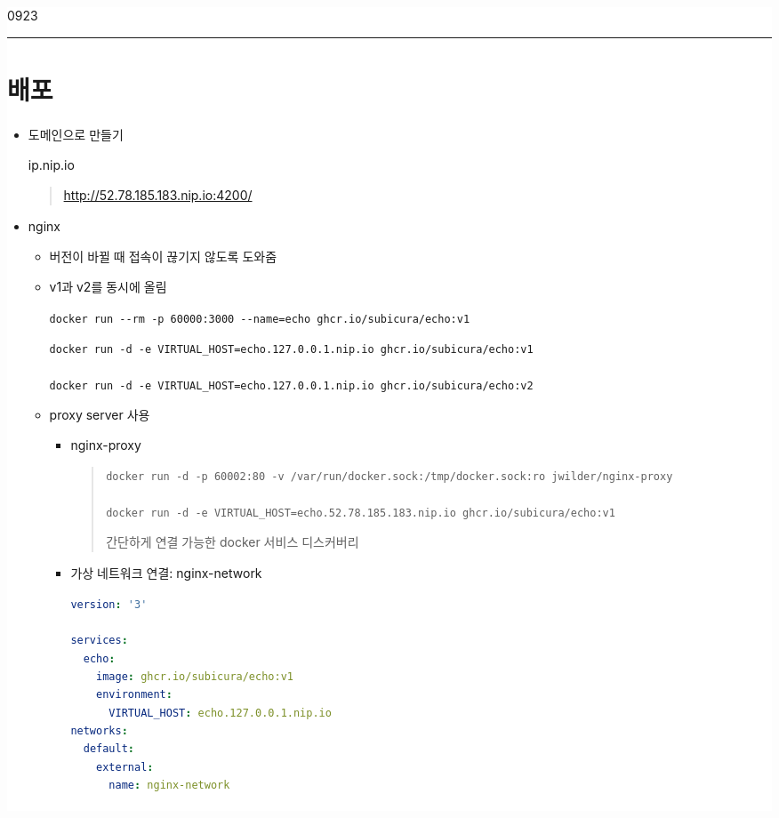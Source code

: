 0923

---

# 배포

- 도메인으로 만들기

  ip.nip.io

  > http://52.78.185.183.nip.io:4200/

- nginx

  - 버전이 바뀔 때 접속이 끊기지 않도록 도와줌

  - v1과 v2를 동시에 올림

    ```
    docker run --rm -p 60000:3000 --name=echo ghcr.io/subicura/echo:v1
    
    ```

    ```
    docker run -d -e VIRTUAL_HOST=echo.127.0.0.1.nip.io ghcr.io/subicura/echo:v1
    
    docker run -d -e VIRTUAL_HOST=echo.127.0.0.1.nip.io ghcr.io/subicura/echo:v2
    ```

    

  - proxy server 사용
    - nginx-proxy

      > ```
      > docker run -d -p 60002:80 -v /var/run/docker.sock:/tmp/docker.sock:ro jwilder/nginx-proxy
      > 
      > docker run -d -e VIRTUAL_HOST=echo.52.78.185.183.nip.io ghcr.io/subicura/echo:v1
      > ```
      >
      > 
      >
      > 간단하게 연결 가능한 docker 서비스 디스커버리

    - 가상 네트워크 연결: nginx-network

      ```yaml
      version: '3'
      
      services:
        echo:
          image: ghcr.io/subicura/echo:v1
          environment:
            VIRTUAL_HOST: echo.127.0.0.1.nip.io
      networks:
        default:
          external:
            name: nginx-network
            